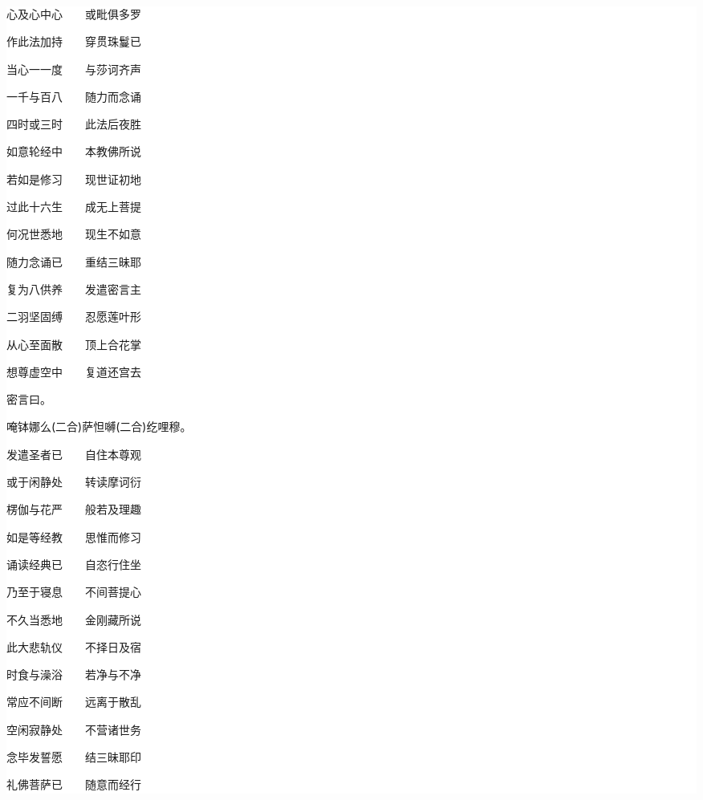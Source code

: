 心及心中心　　或毗俱多罗  

作此法加持　　穿贯珠鬘已  

当心一一度　　与莎诃齐声  

一千与百八　　随力而念诵  

四时或三时　　此法后夜胜  

如意轮经中　　本教佛所说  

若如是修习　　现世证初地  

过此十六生　　成无上菩提  

何况世悉地　　现生不如意  

随力念诵已　　重结三昧耶  

复为八供养　　发遣密言主  

二羽坚固缚　　忍愿莲叶形  

从心至面散　　顶上合花掌  

想尊虚空中　　复道还宫去  

密言曰。  

唵钵娜么(二合)萨怛嚩(二合)纥哩穆。  

发遣圣者已　　自住本尊观  

或于闲静处　　转读摩诃衍  

楞伽与花严　　般若及理趣  

如是等经教　　思惟而修习  

诵读经典已　　自恣行住坐  

乃至于寝息　　不间菩提心  

不久当悉地　　金刚藏所说  

此大悲轨仪　　不择日及宿  

时食与澡浴　　若净与不净  

常应不间断　　远离于散乱  

空闲寂静处　　不营诸世务  

念毕发誓愿　　结三昧耶印  

礼佛菩萨已　　随意而经行  
